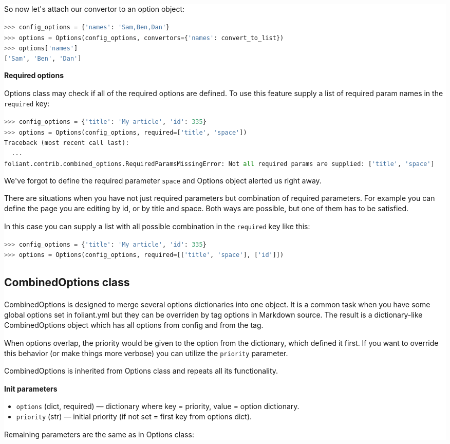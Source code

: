 So now let's attach our convertor to an option object:

```python
>>> config_options = {'names': 'Sam,Ben,Dan'}
>>> options = Options(config_options, convertors={'names': convert_to_list})
>>> options['names']
['Sam', 'Ben', 'Dan']

```

**Required options**

Options class may check if all of the required options are defined. To use this feature supply a list of required param names in the `required` key:

```python
>>> config_options = {'title': 'My article', 'id': 335}
>>> options = Options(config_options, required=['title', 'space'])
Traceback (most recent call last):
  ...
foliant.contrib.combined_options.RequiredParamsMissingError: Not all required params are supplied: ['title', 'space']

```

We've forgot to define the required parameter `space` and Options object alerted us right away.

There are situations when you have not just required parameters but combination of required parameters. For example you can define the page you are editing by id, or by title and space. Both ways are possible, but one of them has to be satisfied.

In this case you can supply a list with all possible combination in the `required` key like this:

```python
>>> config_options = {'title': 'My article', 'id': 335}
>>> options = Options(config_options, required=[['title', 'space'], ['id']])

```

## CombinedOptions class

CombinedOptions is designed to merge several options dictionaries into one object. It is a common task when you have some global options set in foliant.yml but they can be overriden by tag options in Markdown source. The result is a dictionary-like CombinedOptions object which has all options from config and from the tag.

When options overlap, the priority would be given to the option from the dictionary, which defined it first. If you want to override this behavior (or make things more verbose) you can utilize the `priority` parameter.

CombinedOptions is inherited from Options class and repeats all its functionality.

**Init parameters**

- `options` (dict, required) — dictionary where key = priority, value = option dictionary.
- `priority` (str) — initial priority (if not set = first key from options dict).

Remaining parameters are the same as in Options class:
